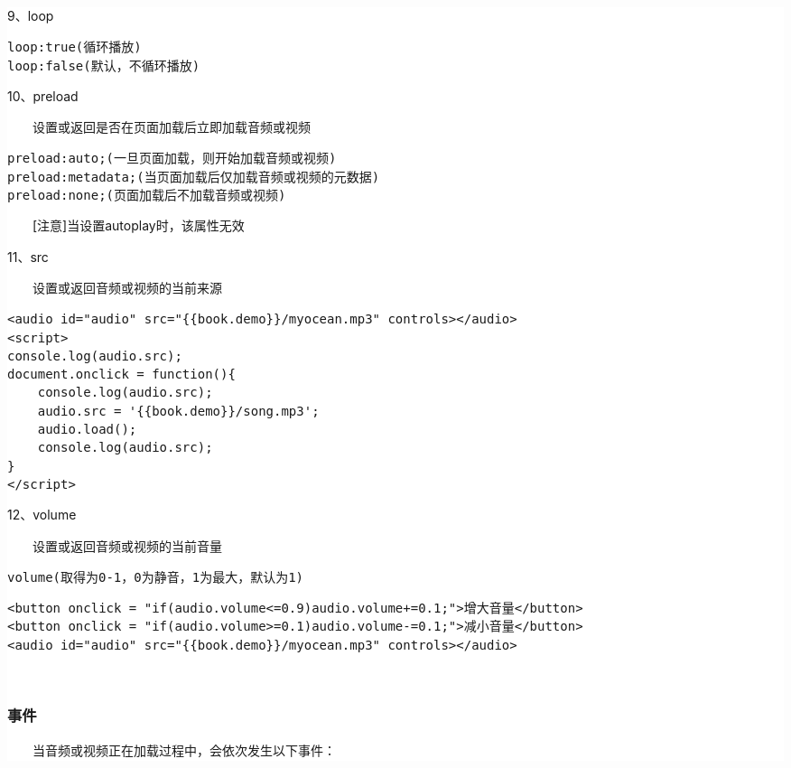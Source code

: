 9、loop

<div class="cnblogs_code">
<pre>loop:true(循环播放)
loop:false(默认，不循环播放)</pre>
</div>

10、preload

　　设置或返回是否在页面加载后立即加载音频或视频

<div class="cnblogs_code">
<pre>preload:auto;(一旦页面加载，则开始加载音频或视频)
preload:metadata;(当页面加载后仅加载音频或视频的元数据)
preload:none;(页面加载后不加载音频或视频)</pre>
</div>

 　　[注意]当设置autoplay时，该属性无效

11、src

　　设置或返回音频或视频的当前来源

<div class="cnblogs_code">
<pre>&lt;audio id="audio" src="{{book.demo}}/myocean.mp3" controls&gt;&lt;/audio&gt;
&lt;script&gt;
console.log(audio.src);
document.onclick = function(){
    console.log(audio.src);
    audio.src = '{{book.demo}}/song.mp3';
    audio.load();
    console.log(audio.src);
}    
&lt;/script&gt;</pre>
</div>

12、volume

　　设置或返回音频或视频的当前音量

<div class="cnblogs_code">
<pre>volume(取得为0-1，0为静音，1为最大，默认为1)    </pre>
</div>
<div class="cnblogs_code">
<pre>&lt;button onclick = "if(audio.volume&lt;=0.9)audio.volume+=0.1;"&gt;增大音量&lt;/button&gt;
&lt;button onclick = "if(audio.volume&gt;=0.1)audio.volume-=0.1;"&gt;减小音量&lt;/button&gt;
&lt;audio id="audio" src="{{book.demo}}/myocean.mp3" controls&gt;&lt;/audio&gt;</pre>
</div>

<iframe style="width: 100%; height: 60px;" src="{{book.demo}}/html/movie/m7.html" frameborder="0" width="320" height="240"></iframe>

&nbsp;

### 事件

　　当音频或视频正在加载过程中，会依次发生以下事件：
